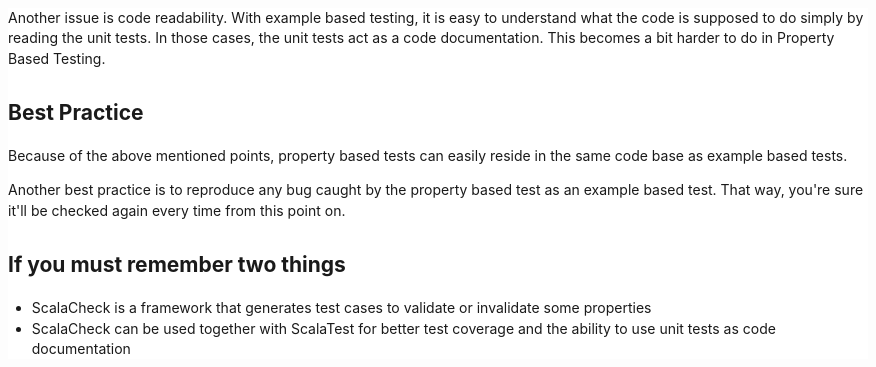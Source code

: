 Another issue is code readability. With example based testing, it is easy to understand what the code is supposed to do simply by reading the unit tests. In those cases, the unit tests act as a code documentation. This becomes a bit harder to do in Property Based Testing.

## Best Practice

Because of the above mentioned points, property based tests can easily reside in the same code base as example based tests.

Another best practice is to reproduce any bug caught by the property based test as an example based test. That way, you're sure it'll be checked again every time from this point on.

## If you must remember two things

- ScalaCheck is a framework that generates test cases to validate or invalidate some properties
- ScalaCheck can be used together with ScalaTest for better test coverage and the ability to use unit tests as code documentation
